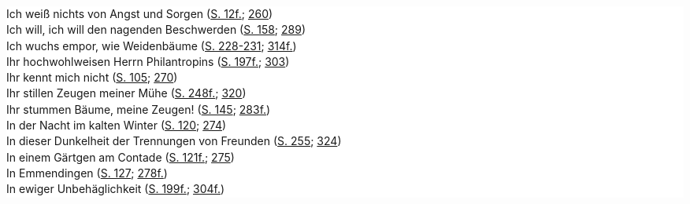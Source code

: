 Ich weiß nichts von Angst und Sorgen ([S. 12f.](moz-extension://d35bb3b2-ddfa-441d-8f41-a46474391c10/faksimiles.php?t=21&s=36); [260](moz-extension://d35bb3b2-ddfa-441d-8f41-a46474391c10/faksimiles.php?t=21&s=284))  
Ich will, ich will den nagenden Beschwerden ([S. 158](moz-extension://d35bb3b2-ddfa-441d-8f41-a46474391c10/faksimiles.php?t=21&s=182); [289](moz-extension://d35bb3b2-ddfa-441d-8f41-a46474391c10/faksimiles.php?t=21&s=313))  
Ich wuchs empor, wie Weidenbäume ([S. 228-231](moz-extension://d35bb3b2-ddfa-441d-8f41-a46474391c10/faksimiles.php?t=21&s=252); [314f.](moz-extension://d35bb3b2-ddfa-441d-8f41-a46474391c10/faksimiles.php?t=21&s=338))  
Ihr hochwohlweisen Herrn Philantropins ([S. 197f.](moz-extension://d35bb3b2-ddfa-441d-8f41-a46474391c10/faksimiles.php?t=21&s=221); [303](moz-extension://d35bb3b2-ddfa-441d-8f41-a46474391c10/faksimiles.php?t=21&s=327))  
Ihr kennt mich nicht ([S. 105](moz-extension://d35bb3b2-ddfa-441d-8f41-a46474391c10/faksimiles.php?t=21&s=129); [270](moz-extension://d35bb3b2-ddfa-441d-8f41-a46474391c10/faksimiles.php?t=21&s=294))  
Ihr stillen Zeugen meiner Mühe ([S. 248f.](moz-extension://d35bb3b2-ddfa-441d-8f41-a46474391c10/faksimiles.php?t=21&s=272); [320](moz-extension://d35bb3b2-ddfa-441d-8f41-a46474391c10/faksimiles.php?t=21&s=344))  
Ihr stummen Bäume, meine Zeugen! ([S. 145](moz-extension://d35bb3b2-ddfa-441d-8f41-a46474391c10/faksimiles.php?t=21&s=169); [283f.](moz-extension://d35bb3b2-ddfa-441d-8f41-a46474391c10/faksimiles.php?t=21&s=307))  
In der Nacht im kalten Winter ([S. 120](moz-extension://d35bb3b2-ddfa-441d-8f41-a46474391c10/faksimiles.php?t=21&s=144); [274](moz-extension://d35bb3b2-ddfa-441d-8f41-a46474391c10/faksimiles.php?t=21&s=298))  
In dieser Dunkelheit der Trennungen von Freunden ([S. 255](moz-extension://d35bb3b2-ddfa-441d-8f41-a46474391c10/faksimiles.php?t=21&s=279); [324](moz-extension://d35bb3b2-ddfa-441d-8f41-a46474391c10/faksimiles.php?t=21&s=348))  
In einem Gärtgen am Contade ([S. 121f.](moz-extension://d35bb3b2-ddfa-441d-8f41-a46474391c10/faksimiles.php?t=21&s=145); [275](moz-extension://d35bb3b2-ddfa-441d-8f41-a46474391c10/faksimiles.php?t=21&s=299))  
In Emmendingen ([S. 127](moz-extension://d35bb3b2-ddfa-441d-8f41-a46474391c10/faksimiles.php?t=21&s=151); [278f.](moz-extension://d35bb3b2-ddfa-441d-8f41-a46474391c10/faksimiles.php?t=21&s=302))  
In ewiger Unbehäglichkeit ([S. 199f.](moz-extension://d35bb3b2-ddfa-441d-8f41-a46474391c10/faksimiles.php?t=21&s=223); [304f.](moz-extension://d35bb3b2-ddfa-441d-8f41-a46474391c10/faksimiles.php?t=21&s=328))  

